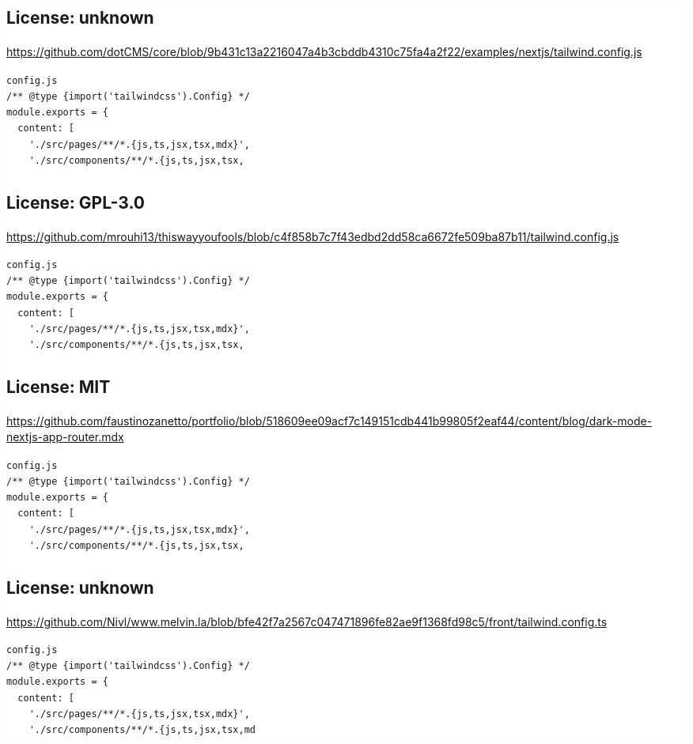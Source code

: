 
## License: unknown
https://github.com/dotCMS/core/blob/9b431c13a2216047a4b3cbddb4310c75fa4a2f22/examples/nextjs/tailwind.config.js

```
config.js
/** @type {import('tailwindcss').Config} */
module.exports = {
  content: [
    './src/pages/**/*.{js,ts,jsx,tsx,mdx}',
    './src/components/**/*.{js,ts,jsx,tsx,
```


## License: GPL-3.0
https://github.com/mrouhi13/thiswayyoufools/blob/c4f858b7c7f43edbd2dd58ca6672fe509ba87b11/tailwind.config.js

```
config.js
/** @type {import('tailwindcss').Config} */
module.exports = {
  content: [
    './src/pages/**/*.{js,ts,jsx,tsx,mdx}',
    './src/components/**/*.{js,ts,jsx,tsx,
```


## License: MIT
https://github.com/faustinozanetto/portfolio/blob/518609ee09acf7c149151cdb441b99805f2eaf44/content/blog/dark-mode-nextjs-app-router.mdx

```
config.js
/** @type {import('tailwindcss').Config} */
module.exports = {
  content: [
    './src/pages/**/*.{js,ts,jsx,tsx,mdx}',
    './src/components/**/*.{js,ts,jsx,tsx,
```


## License: unknown
https://github.com/Nivl/www.melvin.la/blob/bfe42f7a2567c047471896fe82ae9f1368fd98c5/front/tailwind.config.ts

```
config.js
/** @type {import('tailwindcss').Config} */
module.exports = {
  content: [
    './src/pages/**/*.{js,ts,jsx,tsx,mdx}',
    './src/components/**/*.{js,ts,jsx,tsx,md
```
